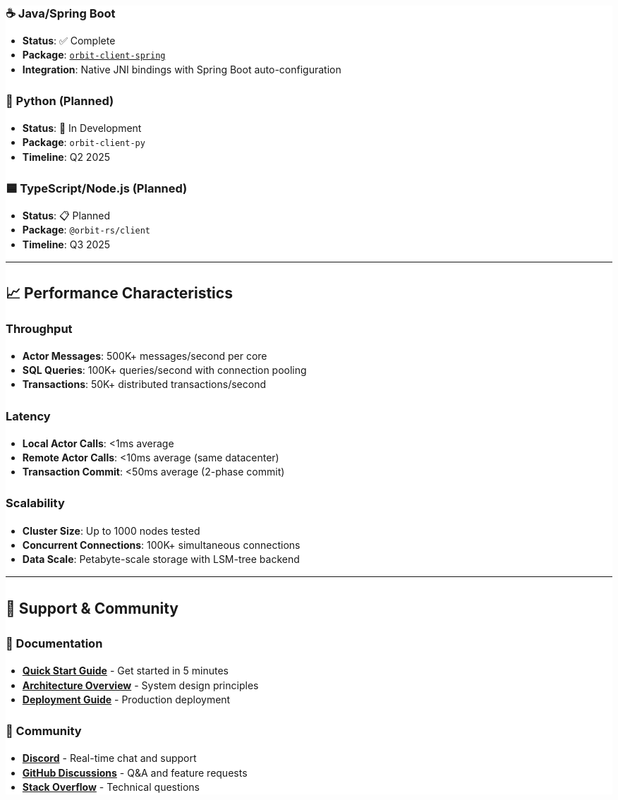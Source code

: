 ### ☕ Java/Spring Boot
- **Status**: ✅ Complete  
- **Package**: [`orbit-client-spring`](../JAVA_SPRING_INTEGRATION_SUMMARY.md)
- **Integration**: Native JNI bindings with Spring Boot auto-configuration

### 🐍 Python (Planned)
- **Status**: 🔄 In Development
- **Package**: `orbit-client-py`
- **Timeline**: Q2 2025

### 🟦 TypeScript/Node.js (Planned)
- **Status**: 📋 Planned
- **Package**: `@orbit-rs/client`
- **Timeline**: Q3 2025

---

## 📈 Performance Characteristics

### Throughput
- **Actor Messages**: 500K+ messages/second per core
- **SQL Queries**: 100K+ queries/second with connection pooling
- **Transactions**: 50K+ distributed transactions/second

### Latency  
- **Local Actor Calls**: <1ms average
- **Remote Actor Calls**: <10ms average (same datacenter)
- **Transaction Commit**: <50ms average (2-phase commit)

### Scalability
- **Cluster Size**: Up to 1000 nodes tested
- **Concurrent Connections**: 100K+ simultaneous connections
- **Data Scale**: Petabyte-scale storage with LSM-tree backend

---

## 🤝 Support & Community

### 📖 Documentation
- **[Quick Start Guide](../quick_start.md)** - Get started in 5 minutes
- **[Architecture Overview](../overview.md)** - System design principles
- **[Deployment Guide](../kubernetes_deployment.md)** - Production deployment

### 💬 Community  
- **[Discord](https://discord.gg/orbit-rs)** - Real-time chat and support
- **[GitHub Discussions](https://github.com/TuringWorks/orbit-rs/discussions)** - Q&A and feature requests
- **[Stack Overflow](https://stackoverflow.com/questions/tagged/orbit-rs)** - Technical questions
